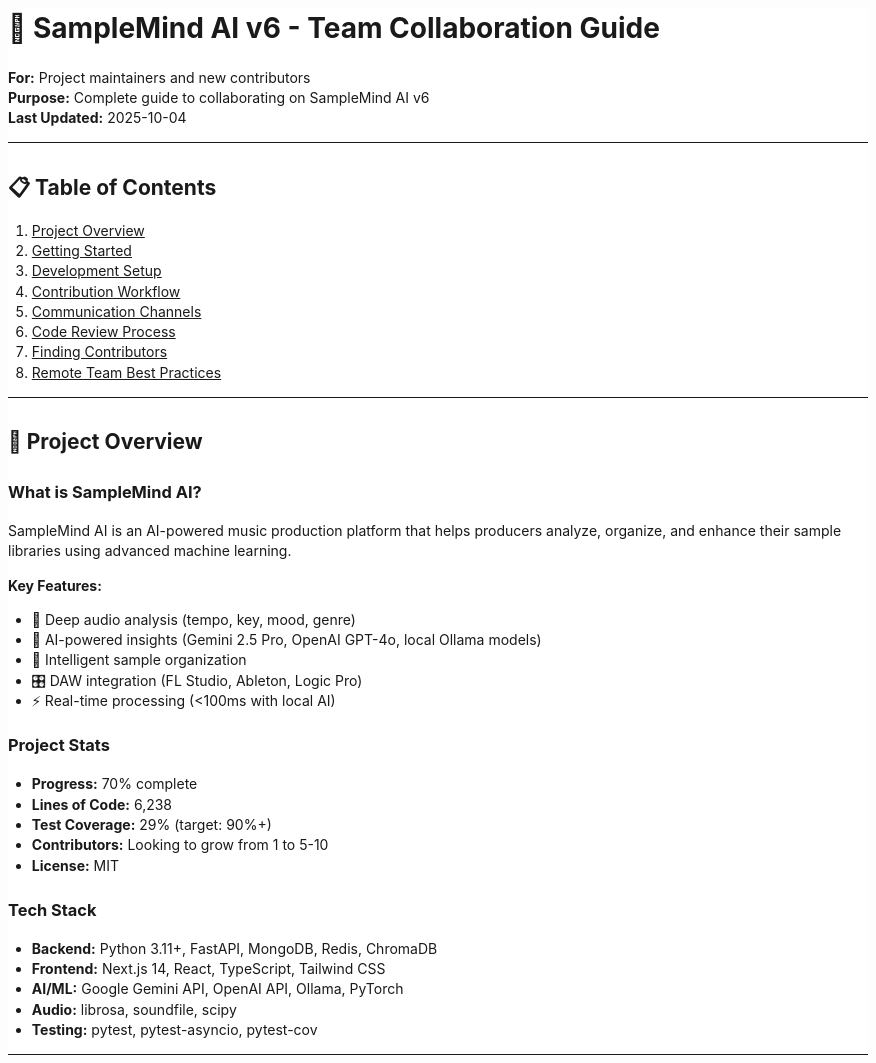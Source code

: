 # 🤝 SampleMind AI v6 - Team Collaboration Guide

**For:** Project maintainers and new contributors  
**Purpose:** Complete guide to collaborating on SampleMind AI v6  
**Last Updated:** 2025-10-04

---

## 📋 Table of Contents

1. [Project Overview](#project-overview)
2. [Getting Started](#getting-started)
3. [Development Setup](#development-setup)
4. [Contribution Workflow](#contribution-workflow)
5. [Communication Channels](#communication-channels)
6. [Code Review Process](#code-review-process)
7. [Finding Contributors](#finding-contributors)
8. [Remote Team Best Practices](#remote-team-best-practices)

---

## 🎯 Project Overview

### What is SampleMind AI?

SampleMind AI is an AI-powered music production platform that helps producers analyze, organize, and enhance their sample libraries using advanced machine learning.

**Key Features:**
- 🎵 Deep audio analysis (tempo, key, mood, genre)
- 🤖 AI-powered insights (Gemini 2.5 Pro, OpenAI GPT-4o, local Ollama models)
- 📁 Intelligent sample organization
- 🎛️ DAW integration (FL Studio, Ableton, Logic Pro)
- ⚡ Real-time processing (<100ms with local AI)

### Project Stats
- **Progress:** 70% complete
- **Lines of Code:** 6,238
- **Test Coverage:** 29% (target: 90%+)
- **Contributors:** Looking to grow from 1 to 5-10
- **License:** MIT

### Tech Stack
- **Backend:** Python 3.11+, FastAPI, MongoDB, Redis, ChromaDB
- **Frontend:** Next.js 14, React, TypeScript, Tailwind CSS
- **AI/ML:** Google Gemini API, OpenAI API, Ollama, PyTorch
- **Audio:** librosa, soundfile, scipy
- **Testing:** pytest, pytest-asyncio, pytest-cov

---
